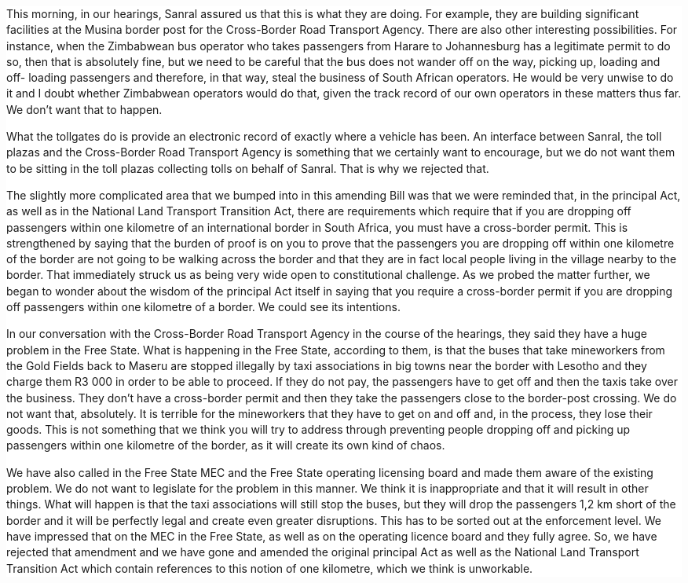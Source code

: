 This morning, in our hearings, Sanral assured us that this is what they are
doing. For example, they are building significant facilities at the Musina
border post for the Cross-Border Road Transport Agency. There are also
other interesting possibilities. For instance, when the Zimbabwean bus
operator who takes passengers from Harare to Johannesburg has a legitimate
permit to do so, then that is absolutely fine, but we need to be careful
that the bus does not wander off on the way, picking up, loading and off-
loading passengers and therefore, in that way, steal the business of South
African operators. He would be very unwise to do it and I doubt whether
Zimbabwean operators would do that, given the track record of our own
operators in these matters thus far. We don’t want that to happen.

What the tollgates do is provide an electronic record of exactly where a
vehicle has been. An interface between Sanral, the toll plazas and the
Cross-Border Road Transport Agency is something that we certainly want to
encourage, but we do not want them to be sitting in the toll plazas
collecting tolls on behalf of Sanral. That is why we rejected that.

The slightly more complicated area that we bumped into in this amending
Bill was that we were reminded that, in the principal Act, as well as in
the National Land Transport Transition Act, there are requirements which
require that if you are dropping off passengers within one kilometre of an
international border in South Africa, you must have a cross-border permit.
This is strengthened by saying that the burden of proof is on you to prove
that the passengers you are dropping off within one kilometre of the border
are not going to be walking across the border and that they are in fact
local people living in the village nearby to the border. That immediately
struck us as being very wide open to constitutional challenge. As we probed
the matter further, we began to wonder about the wisdom of the principal
Act itself in saying that you require a cross-border permit if you are
dropping off passengers within one kilometre of a border. We could see its
intentions.

In our conversation with the Cross-Border Road Transport Agency in the
course of the hearings, they said they have a huge problem in the Free
State. What is happening in the Free State, according to them, is that the
buses that take mineworkers from the Gold Fields back to Maseru are stopped
illegally by taxi associations in big towns near the border with Lesotho
and they charge them R3 000 in order to be able to proceed. If they do not
pay, the passengers have to get off and then the taxis take over the
business. They don’t have a cross-border permit and then they take the
passengers close to the border-post crossing. We do not want that,
absolutely. It is terrible for the mineworkers that they have to get on and
off and, in the process, they lose their goods. This is not something that
we think you will try to address through preventing people dropping off and
picking up passengers within one kilometre of the border, as it will create
its own kind of chaos.

We have also called in the Free State MEC and the Free State operating
licensing board and made them aware of the existing problem. We do not want
to legislate for the problem in this manner. We think it is inappropriate
and that it will result in other things. What will happen is that the taxi
associations will still stop the buses, but they will drop the passengers
1,2 km short of the border and it will be perfectly legal and create even
greater disruptions. This has to be sorted out at the enforcement level. We
have impressed that on the MEC in the Free State, as well as on the
operating licence board and they fully agree. So, we have rejected that
amendment and we have gone and amended the original principal Act as well
as the National Land Transport Transition Act which contain references to
this notion of one kilometre, which we think is unworkable.
